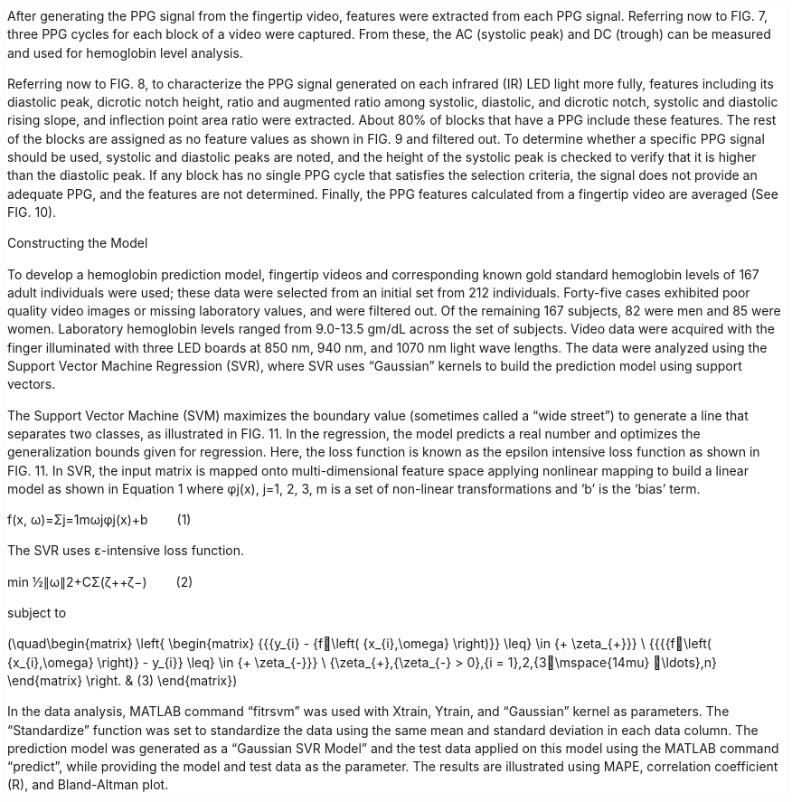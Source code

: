 After generating the PPG signal from the fingertip video, features were extracted from each PPG signal. Referring now to FIG. 7, three PPG cycles for each block of a video were captured. From these, the AC (systolic peak) and DC (trough) can be measured and used for hemoglobin level analysis.

Referring now to FIG. 8, to characterize the PPG signal generated on each infrared (IR) LED light more fully, features including its diastolic peak, dicrotic notch height, ratio and augmented ratio among systolic, diastolic, and dicrotic notch, systolic and diastolic rising slope, and inflection point area ratio were extracted. About 80% of blocks that have a PPG include these features. The rest of the blocks are assigned as no feature values as shown in FIG. 9 and filtered out. To determine whether a specific PPG signal should be used, systolic and diastolic peaks are noted, and the height of the systolic peak is checked to verify that it is higher than the diastolic peak. If any block has no single PPG cycle that satisfies the selection criteria, the signal does not provide an adequate PPG, and the features are not determined. Finally, the PPG features calculated from a fingertip video are averaged (See FIG. 10).

Constructing the Model

To develop a hemoglobin prediction model, fingertip videos and corresponding known gold standard hemoglobin levels of 167 adult individuals were used; these data were selected from an initial set from 212 individuals. Forty-five cases exhibited poor quality video images or missing laboratory values, and were filtered out. Of the remaining 167 subjects, 82 were men and 85 were women. Laboratory hemoglobin levels ranged from 9.0-13.5 gm/dL across the set of subjects. Video data were acquired with the finger illuminated with three LED boards at 850 nm, 940 nm, and 1070 nm light wave lengths. The data were analyzed using the Support Vector Machine Regression (SVR), where SVR uses “Gaussian” kernels to build the prediction model using support vectors.

The Support Vector Machine (SVM) maximizes the boundary value (sometimes called a “wide street”) to generate a line that separates two classes, as illustrated in FIG. 11. In the regression, the model predicts a real number and optimizes the generalization bounds given for regression. Here, the loss function is known as the epsilon intensive loss function as shown in FIG. 11. In SVR, the input matrix is mapped onto multi-dimensional feature space applying nonlinear mapping to build a linear model as shown in Equation 1 where φj(x), j=1, 2, 3, m is a set of non-linear transformations and ‘b’ is the ‘bias’ term.

f(x, ω)=Σj=1mωjφj(x)+b   (1)

The SVR uses ε-intensive loss function.

min ½∥ω∥2+CΣ(ζ++ζ−)   (2)

subject to

\(\quad\begin{matrix}
\left\{ \begin{matrix}
{{{y_{i} - {f\left( {x_{i},\omega} \right)}} \leq} \in {+ \zeta_{+}}} \\
{{{{f\left( {x_{i},\omega} \right)} - y_{i}} \leq} \in {+ \zeta_{-}}} \\
{\zeta_{+},{\zeta_{-} > 0},{i = 1},2,{3\mspace{14mu} \ldots},n}
\end{matrix} \right. & (3)
\end{matrix}\)

In the data analysis, MATLAB command “fitrsvm” was used with Xtrain, Ytrain, and “Gaussian” kernel as parameters. The “Standardize” function was set to standardize the data using the same mean and standard deviation in each data column. The prediction model was generated as a “Gaussian SVR Model” and the test data applied on this model using the MATLAB command “predict”, while providing the model and test data as the parameter. The results are illustrated using MAPE, correlation coefficient (R), and Bland-Altman plot.
